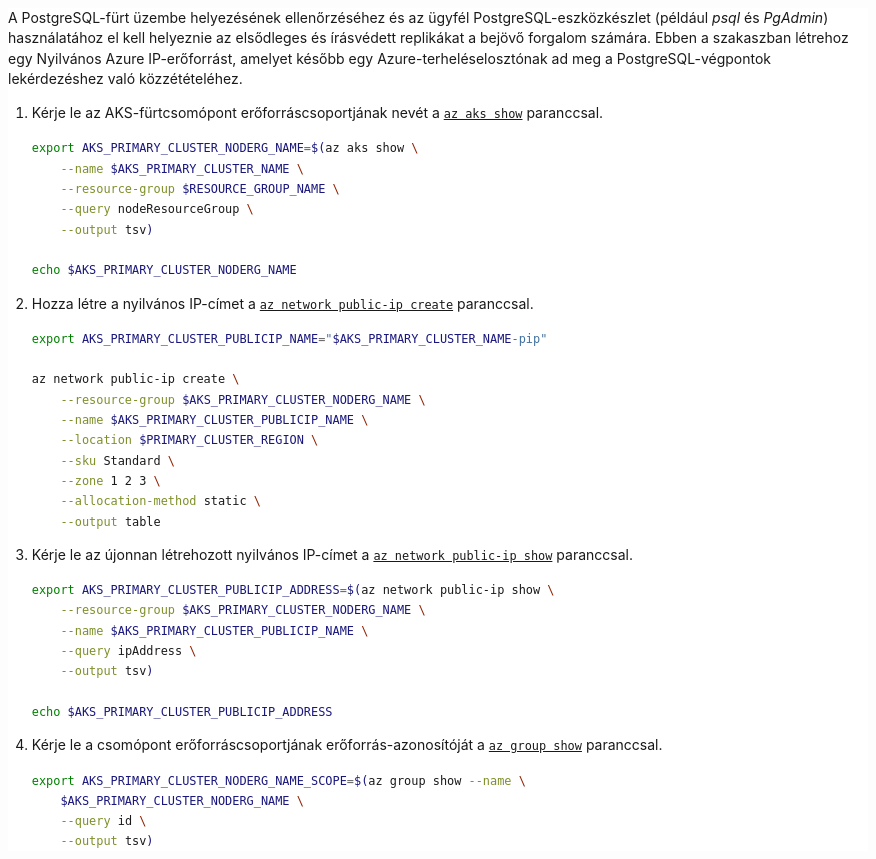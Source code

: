 A PostgreSQL-fürt üzembe helyezésének ellenőrzéséhez és az ügyfél PostgreSQL-eszközkészlet (például *psql* és *PgAdmin*) használatához el kell helyeznie az elsődleges és írásvédett replikákat a bejövő forgalom számára. Ebben a szakaszban létrehoz egy Nyilvános Azure IP-erőforrást, amelyet később egy Azure-terheléselosztónak ad meg a PostgreSQL-végpontok lekérdezéshez való közzétételéhez.

1. Kérje le az AKS-fürtcsomópont erőforráscsoportjának nevét a [`az aks show`][az-aks-show] paranccsal.

    ```bash
    export AKS_PRIMARY_CLUSTER_NODERG_NAME=$(az aks show \
        --name $AKS_PRIMARY_CLUSTER_NAME \
        --resource-group $RESOURCE_GROUP_NAME \
        --query nodeResourceGroup \
        --output tsv)

    echo $AKS_PRIMARY_CLUSTER_NODERG_NAME
    ```

2. Hozza létre a nyilvános IP-címet a [`az network public-ip create`][az-network-public-ip-create] paranccsal.

    ```bash
    export AKS_PRIMARY_CLUSTER_PUBLICIP_NAME="$AKS_PRIMARY_CLUSTER_NAME-pip"

    az network public-ip create \
        --resource-group $AKS_PRIMARY_CLUSTER_NODERG_NAME \
        --name $AKS_PRIMARY_CLUSTER_PUBLICIP_NAME \
        --location $PRIMARY_CLUSTER_REGION \
        --sku Standard \
        --zone 1 2 3 \
        --allocation-method static \
        --output table
    ```

3. Kérje le az újonnan létrehozott nyilvános IP-címet a [`az network public-ip show`][az-network-public-ip-show] paranccsal.

    ```bash
    export AKS_PRIMARY_CLUSTER_PUBLICIP_ADDRESS=$(az network public-ip show \
        --resource-group $AKS_PRIMARY_CLUSTER_NODERG_NAME \
        --name $AKS_PRIMARY_CLUSTER_PUBLICIP_NAME \
        --query ipAddress \
        --output tsv)

    echo $AKS_PRIMARY_CLUSTER_PUBLICIP_ADDRESS
    ```

4. Kérje le a csomópont erőforráscsoportjának erőforrás-azonosítóját a [`az group show`][az-group-show] paranccsal.

    ```bash
    export AKS_PRIMARY_CLUSTER_NODERG_NAME_SCOPE=$(az group show --name \
        $AKS_PRIMARY_CLUSTER_NODERG_NAME \
        --query id \
        --output tsv)


[az-identity-create]: /cli/azure/identity#az-identity-create
[az-grafana-create]: /cli/azure/grafana#az-grafana-create
[postgresql-ha-deployment-overview]: ./postgresql-ha-overview.md
[az-extension-add]: /cli/azure/extension#az_extension_add
[az-group-create]: /cli/azure/group#az_group_create
[az-storage-account-create]: /cli/azure/storage/account#az_storage_account_create
[az-storage-container-create]: /cli/azure/storage/container#az_storage_container_create
[inherit-from-azuread]: https://cloudnative-pg.io/documentation/1.23/appendixes/object_stores/#azure-blob-storage
[az-storage-account-show]: /cli/azure/storage/account#az_storage_account_show
[az-role-assignment-create]: /cli/azure/role/assignment#az_role_assignment_create
[az-monitor-account-create]: /cli/azure/monitor/account#az_monitor_account_create
[az-monitor-log-analytics-workspace-create]: /cli/azure/monitor/log-analytics/workspace#az_monitor_log_analytics_workspace_create
[azure-managed-grafana-pricing]: https://azure.microsoft.com/pricing/details/managed-grafana/
[az-aks-create]: /cli/azure/aks#az_aks_create
[az-aks-node-pool-add]: /cli/azure/aks/nodepool#az_aks_nodepool_add
[az-aks-get-credentials]: /cli/azure/aks#az_aks_get_credentials
[kubectl-create-namespace]: https://kubernetes.io/docs/reference/kubectl/generated/kubectl_create/kubectl_create_namespace/
[az-aks-enable-addons]: /cli/azure/aks#az_aks_enable_addons
[kubectl-get]: https://kubernetes.io/docs/reference/kubectl/generated/kubectl_get/
[az-aks-show]: /cli/azure/aks#az_aks_show
[az-network-public-ip-create]: /cli/azure/network/public-ip#az_network_public_ip_create
[az-network-public-ip-show]: /cli/azure/network/public-ip#az_network_public_ip_show
[az-group-show]: /cli/azure/group#az_group_show
[helm-repo-add]: https://helm.sh/docs/helm/helm_repo_add/
[helm-upgrade]: https://helm.sh/docs/helm/helm_upgrade/
[kubectl-apply]: https://kubernetes.io/docs/reference/kubectl/generated/kubectl_apply/
[deploy-postgresql]: ./deploy-postgresql-ha.md
[install-krew]: https://krew.sigs.k8s.io/
[cnpg-plugin]: https://cloudnative-pg.io/documentation/current/kubectl-plugin/#using-krew